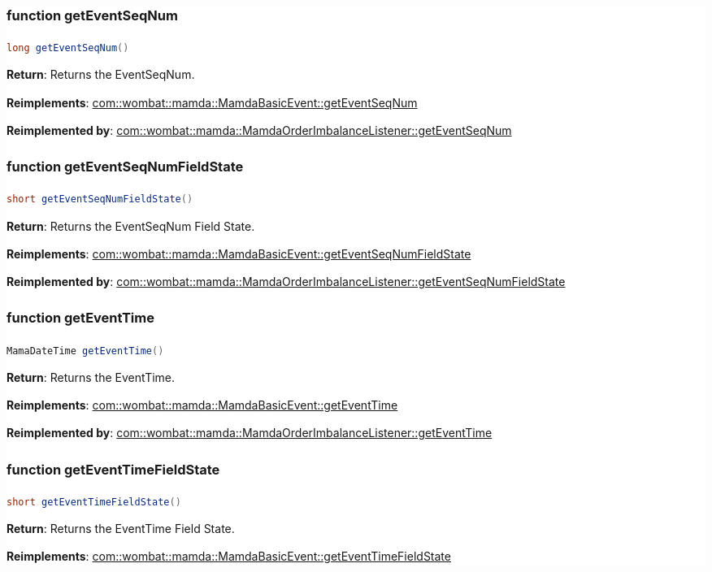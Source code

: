 ### function getEventSeqNum

```java
long getEventSeqNum()
```


**Return**: Returns the EventSeqNum. 

**Reimplements**: [com::wombat::mamda::MamdaBasicEvent::getEventSeqNum](interfacecom_1_1wombat_1_1mamda_1_1MamdaBasicEvent.html#function-geteventseqnum)


**Reimplemented by**: [com::wombat::mamda::MamdaOrderImbalanceListener::getEventSeqNum](classcom_1_1wombat_1_1mamda_1_1MamdaOrderImbalanceListener.html#function-geteventseqnum)


### function getEventSeqNumFieldState

```java
short getEventSeqNumFieldState()
```


**Return**: Returns the EventSeqNum Field State. 

**Reimplements**: [com::wombat::mamda::MamdaBasicEvent::getEventSeqNumFieldState](interfacecom_1_1wombat_1_1mamda_1_1MamdaBasicEvent.html#function-geteventseqnumfieldstate)


**Reimplemented by**: [com::wombat::mamda::MamdaOrderImbalanceListener::getEventSeqNumFieldState](classcom_1_1wombat_1_1mamda_1_1MamdaOrderImbalanceListener.html#function-geteventseqnumfieldstate)


### function getEventTime

```java
MamaDateTime getEventTime()
```


**Return**: Returns the EventTime. 

**Reimplements**: [com::wombat::mamda::MamdaBasicEvent::getEventTime](interfacecom_1_1wombat_1_1mamda_1_1MamdaBasicEvent.html#function-geteventtime)


**Reimplemented by**: [com::wombat::mamda::MamdaOrderImbalanceListener::getEventTime](classcom_1_1wombat_1_1mamda_1_1MamdaOrderImbalanceListener.html#function-geteventtime)


### function getEventTimeFieldState

```java
short getEventTimeFieldState()
```


**Return**: Returns the EventTime Field State. 

**Reimplements**: [com::wombat::mamda::MamdaBasicEvent::getEventTimeFieldState](interfacecom_1_1wombat_1_1mamda_1_1MamdaBasicEvent.html#function-geteventtimefieldstate)
